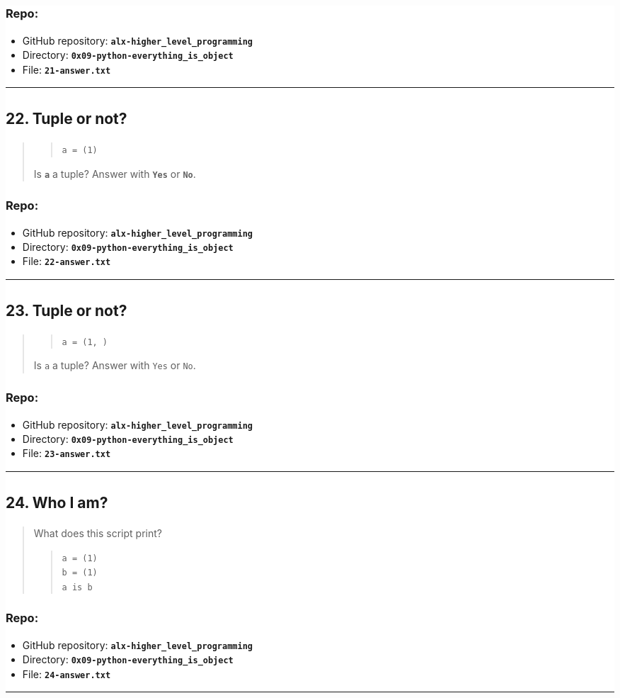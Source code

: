 ### Repo:

-   GitHub repository: **`alx-higher_level_programming`**
-   Directory: **`0x09-python-everything_is_object`**
-   File: **`21-answer.txt`**

---

## 22\. Tuple or not?

>> ```
>> a = (1)
>> ```
> 
> Is **`a`** a tuple? Answer with **`Yes`** or **`No`**.

### Repo:

-   GitHub repository: **`alx-higher_level_programming`**
-   Directory: **`0x09-python-everything_is_object`**
-   File: **`22-answer.txt`**

---

## 23\. Tuple or not?
>> ```
>> a = (1, )
>> ```
> 
> Is `a` a tuple? Answer with `Yes` or `No`.

### Repo:

-   GitHub repository: **`alx-higher_level_programming`**
-   Directory: **`0x09-python-everything_is_object`**
-   File: **`23-answer.txt`**

---

## 24\. Who I am?
> What does this script print?
> 
>> ```
>> a = (1)
>> b = (1)
>> a is b
>> ```

### Repo:

-   GitHub repository: **`alx-higher_level_programming`**
-   Directory: **`0x09-python-everything_is_object`**
-   File: **`24-answer.txt`**

---
